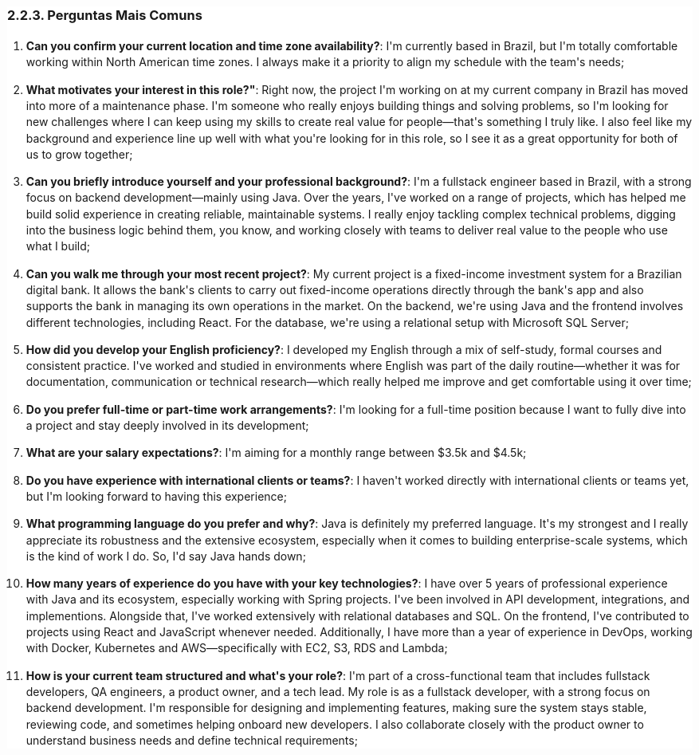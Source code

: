 ### 2.2.3. Perguntas Mais Comuns

1. **Can you confirm your current location and time zone availability?**: I'm currently based in Brazil, but I'm totally comfortable working within North American time zones. I always make it a priority to align my schedule with the team's needs;

2. **What motivates your interest in this role?"**: Right now, the project I'm working on at my current company in Brazil has moved into more of a maintenance phase. I'm someone who really enjoys building things and solving problems, so I'm looking for new challenges where I can keep using my skills to create real value for people—that's something I truly like. I also feel like my background and experience line up well with what you're looking for in this role, so I see it as a great opportunity for both of us to grow together;

3. **Can you briefly introduce yourself and your professional background?**: I'm a fullstack engineer based in Brazil, with a strong focus on backend development—mainly using Java. Over the years, I've worked on a range of projects, which has helped me build solid experience in creating reliable, maintainable systems. I really enjoy tackling complex technical problems, digging into the business logic behind them, you know, and working closely with teams to deliver real value to the people who use what I build;

4. **Can you walk me through your most recent project?**: My current project is a fixed-income investment system for a Brazilian digital bank. It allows the bank's clients to carry out fixed-income operations directly through the bank's app and also supports the bank in managing its own operations in the market. On the backend, we're using Java and the frontend involves different technologies, including React. For the database, we're using a relational setup with Microsoft SQL Server;

5. **How did you develop your English proficiency?**: I developed my English through a mix of self-study, formal courses and consistent practice. I've worked and studied in environments where English was part of the daily routine—whether it was for documentation, communication or technical research—which really helped me improve and get comfortable using it over time;

6. **Do you prefer full-time or part-time work arrangements?**: I'm looking for a full-time position because I want to fully dive into a project and stay deeply involved in its development;

7. **What are your salary expectations?**: I'm aiming for a monthly range between $3.5k and $4.5k;

8. **Do you have experience with international clients or teams?**: I haven't worked directly with international clients or teams yet, but I'm looking forward to having this experience;

9. **What programming language do you prefer and why?**: Java is definitely my preferred language. It's my strongest and I really appreciate its robustness and the extensive ecosystem, especially when it comes to building enterprise-scale systems, which is the kind of work I do. So, I'd say Java hands down;

10. **How many years of experience do you have with your key technologies?**: I have over 5 years of professional experience with Java and its ecosystem, especially working with Spring projects. I've been involved in API development, integrations, and implementions. Alongside that, I've worked extensively with relational databases and SQL. On the frontend, I've contributed to projects using React and JavaScript whenever needed. Additionally, I have more than a year of experience in DevOps, working with Docker, Kubernetes and AWS—specifically with EC2, S3, RDS and Lambda;

11. **How is your current team structured and what's your role?**: I'm part of a cross-functional team that includes fullstack developers, QA engineers, a product owner, and a tech lead. My role is as a fullstack developer, with a strong focus on backend development. I'm responsible for designing and implementing features, making sure the system stays stable, reviewing code, and sometimes helping onboard new developers. I also collaborate closely with the product owner to understand business needs and define technical requirements;
